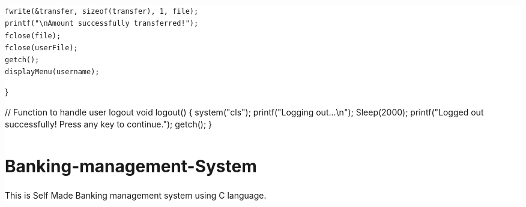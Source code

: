     fwrite(&transfer, sizeof(transfer), 1, file);
    printf("\nAmount successfully transferred!");
    fclose(file);
    fclose(userFile);
    getch();
    displayMenu(username);
}

// Function to handle user logout
void logout() {
    system("cls");
    printf("Logging out...\n");
    Sleep(2000);
    printf("Logged out successfully! Press any key to continue.");
    getch();
}
# Banking-management-System
This is Self Made Banking management system using C language.
